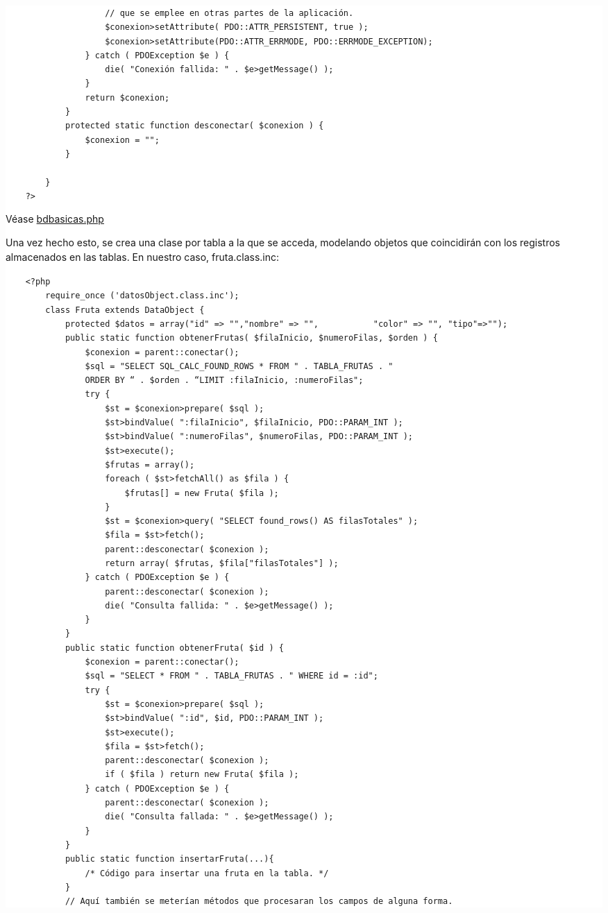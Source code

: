                         // que se emplee en otras partes de la aplicación.
                        $conexion­>setAttribute( PDO::ATTR_PERSISTENT, true ); 
                        $conexion­>setAttribute(PDO::ATTR_ERRMODE, PDO::ERRMODE_EXCEPTION); 
                    } catch ( PDOException $e ) { 
                        die( "Conexión fallida: " . $e­>getMessage() ); 
                    } 
                    return $conexion; 
                } 
                protected static function desconectar( $conexion ) { 
                    $conexion = ""; 
                }
                 
            } 
        ?> 

Véase [bdbasicas.php](https://github.com/jesusgn90/php4_ugr/blob/master/bdbasicas.php)

Una vez hecho esto, se crea una clase por tabla a la que se acceda,   modelando objetos que coincidirán con los registros almacenados en las tablas. En nuestro caso, fruta.class.inc:

        <?php 
            require_once ('datosObject.class.inc'); 
            class Fruta extends DataObject { 
                protected $datos = array("id" => "","nombre" => "",           "color" => "", "tipo"=>""); 
                public static function obtenerFrutas( $filaInicio, $numeroFilas, $orden ) { 
                    $conexion = parent::conectar(); 
                    $sql = "SELECT SQL_CALC_FOUND_ROWS * FROM " . TABLA_FRUTAS . " 
                    ORDER BY “ . $orden . “LIMIT :filaInicio, :numeroFilas"; 
                    try { 
                        $st = $conexion­>prepare( $sql ); 
                        $st­>bindValue( ":filaInicio", $filaInicio, PDO::PARAM_INT ); 
                        $st­>bindValue( ":numeroFilas", $numeroFilas, PDO::PARAM_INT ); 
                        $st­>execute(); 
                        $frutas = array(); 
                        foreach ( $st­>fetchAll() as $fila ) { 
                            $frutas[] = new Fruta( $fila ); 
                        } 
                        $st = $conexion­>query( "SELECT found_rows() AS filasTotales" ); 
                        $fila = $st­>fetch(); 
                        parent::desconectar( $conexion ); 
                        return array( $frutas, $fila["filasTotales"] ); 
                    } catch ( PDOException $e ) { 
                        parent::desconectar( $conexion ); 
                        die( "Consulta fallida: " . $e­>getMessage() ); 
                    } 
                } 
                public static function obtenerFruta( $id ) { 
                    $conexion = parent::conectar(); 
                    $sql = "SELECT * FROM " . TABLA_FRUTAS . " WHERE id = :id"; 
                    try { 
                        $st = $conexion­>prepare( $sql ); 
                        $st­>bindValue( ":id", $id, PDO::PARAM_INT ); 
                        $st­>execute(); 
                        $fila = $st­>fetch(); 
                        parent::desconectar( $conexion ); 
                        if ( $fila ) return new Fruta( $fila ); 
                    } catch ( PDOException $e ) { 
                        parent::desconectar( $conexion ); 
                        die( "Consulta fallada: " . $e­>getMessage() ); 
                    } 
                } 
                public static function insertarFruta(...){ 
                    /* Código para insertar una fruta en la tabla. */
                }
                // Aquí también se meterían métodos que procesaran los campos de alguna forma.